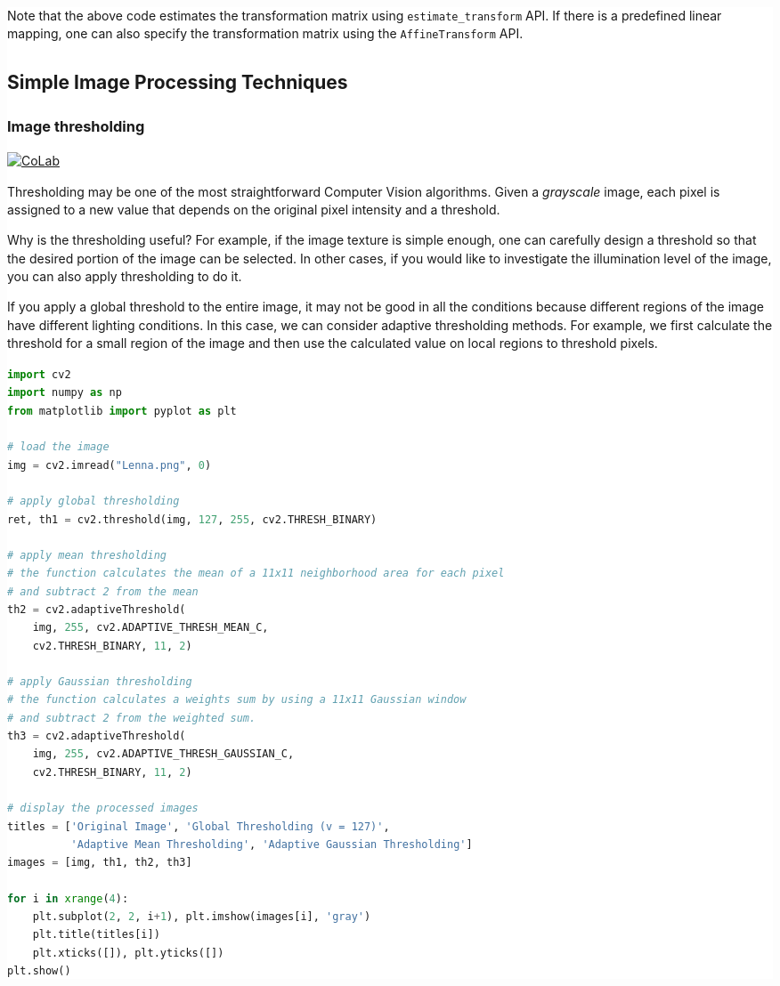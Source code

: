 Note that the above code estimates the transformation matrix using
`estimate_transform` API. If there is a predefined linear mapping,
one can also specify the transformation matrix using
the `AffineTransform` API.

## Simple Image Processing Techniques

### Image thresholding

[![CoLab](https://img.shields.io/badge/Reproduce%20in-CoLab-yellow.svg?style=flat-square)](https://colab.research.google.com/drive/1he5V4FuZezC1JDxvPuVj5eIuXLfP33h2)

Thresholding may be one of the most straightforward Computer Vision
algorithms. Given a _grayscale_ image, each pixel is assigned to a
new value that depends on the original pixel intensity and a
threshold.

Why is the thresholding useful? For example, if the image texture
is simple enough, one can carefully design a threshold so that
the desired portion of the image can be selected.
In other cases, if you would like to investigate the
illumination level of the image, you can also apply thresholding to do it.

If you apply a global threshold to the entire image,
it may not be good in all the conditions because different regions of the image
have different lighting conditions. In this case,
we can consider adaptive thresholding methods.
For example, we first calculate the threshold for a small region of the image and then use the calculated value on local regions to threshold pixels.

```python
import cv2
import numpy as np
from matplotlib import pyplot as plt

# load the image
img = cv2.imread("Lenna.png", 0)

# apply global thresholding
ret, th1 = cv2.threshold(img, 127, 255, cv2.THRESH_BINARY)

# apply mean thresholding
# the function calculates the mean of a 11x11 neighborhood area for each pixel
# and subtract 2 from the mean
th2 = cv2.adaptiveThreshold(
    img, 255, cv2.ADAPTIVE_THRESH_MEAN_C,
    cv2.THRESH_BINARY, 11, 2)

# apply Gaussian thresholding
# the function calculates a weights sum by using a 11x11 Gaussian window
# and subtract 2 from the weighted sum.
th3 = cv2.adaptiveThreshold(
    img, 255, cv2.ADAPTIVE_THRESH_GAUSSIAN_C,
    cv2.THRESH_BINARY, 11, 2)

# display the processed images
titles = ['Original Image', 'Global Thresholding (v = 127)',
          'Adaptive Mean Thresholding', 'Adaptive Gaussian Thresholding']
images = [img, th1, th2, th3]

for i in xrange(4):
    plt.subplot(2, 2, i+1), plt.imshow(images[i], 'gray')
    plt.title(titles[i])
    plt.xticks([]), plt.yticks([])
plt.show()
```
